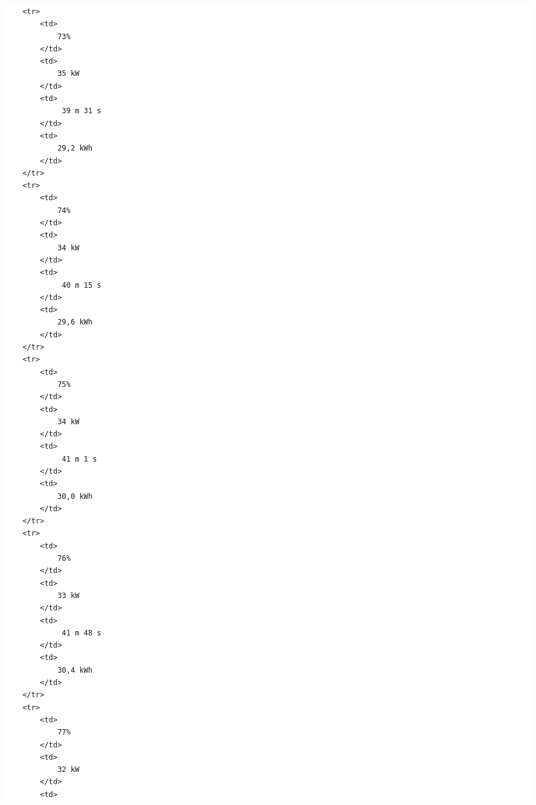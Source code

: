 		<tr>
			<td>
				73%
			</td>
			<td>
				35 kW
			</td>
			<td>
				 39 m 31 s
			</td>
			<td>
				29,2 kWh
			</td>
		</tr>
		<tr>
			<td>
				74%
			</td>
			<td>
				34 kW
			</td>
			<td>
				 40 m 15 s
			</td>
			<td>
				29,6 kWh
			</td>
		</tr>
		<tr>
			<td>
				75%
			</td>
			<td>
				34 kW
			</td>
			<td>
				 41 m 1 s
			</td>
			<td>
				30,0 kWh
			</td>
		</tr>
		<tr>
			<td>
				76%
			</td>
			<td>
				33 kW
			</td>
			<td>
				 41 m 48 s
			</td>
			<td>
				30,4 kWh
			</td>
		</tr>
		<tr>
			<td>
				77%
			</td>
			<td>
				32 kW
			</td>
			<td>